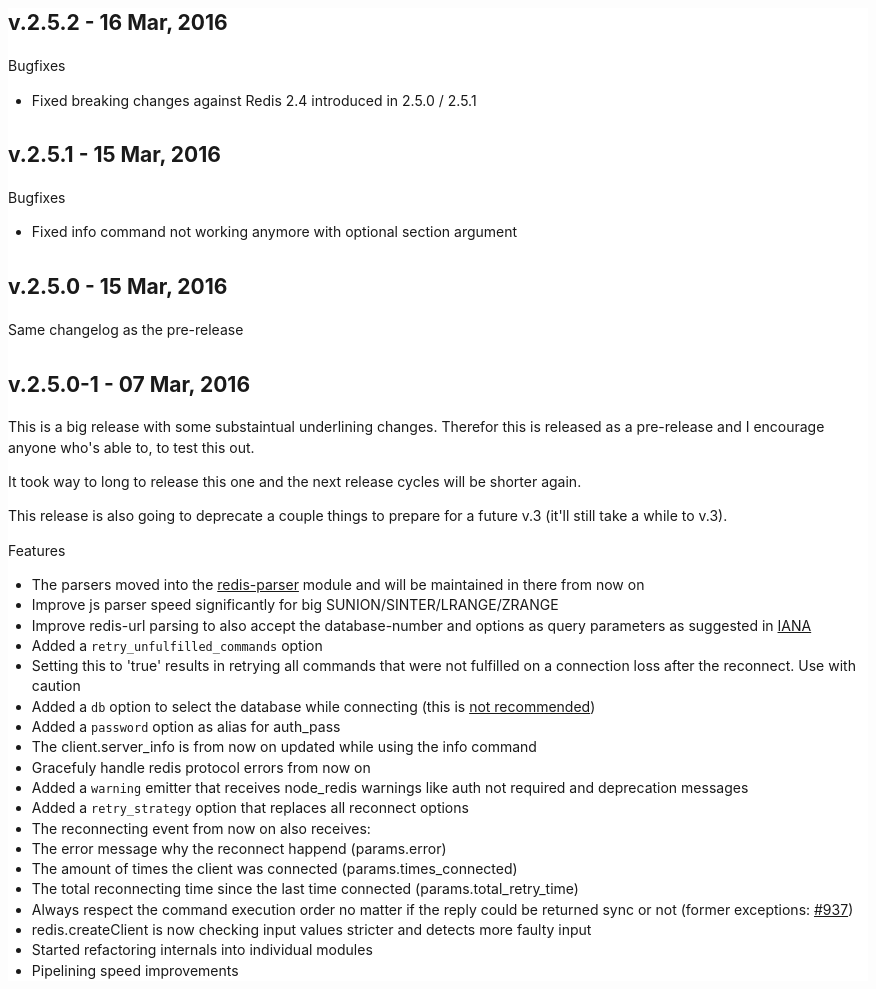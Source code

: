 ## v.2.5.2 - 16 Mar, 2016

Bugfixes

-  Fixed breaking changes against Redis 2.4 introduced in 2.5.0 / 2.5.1

## v.2.5.1 - 15 Mar, 2016

Bugfixes

-  Fixed info command not working anymore with optional section argument

## v.2.5.0 - 15 Mar, 2016

Same changelog as the pre-release

## v.2.5.0-1 - 07 Mar, 2016

This is a big release with some substaintual underlining changes. Therefor this is released as a pre-release and I encourage anyone who's able to, to test this out.

It took way to long to release this one and the next release cycles will be shorter again.

This release is also going to deprecate a couple things to prepare for a future v.3 (it'll still take a while to v.3).

Features

-  The parsers moved into the [redis-parser](https://github.com/NodeRedis/node-redis-parser) module and will be maintained in there from now on
 -  Improve js parser speed significantly for big SUNION/SINTER/LRANGE/ZRANGE
-  Improve redis-url parsing to also accept the database-number and options as query parameters as suggested in [IANA](http://www.iana.org/assignments/uri-schemes/prov/redis)
-  Added a `retry_unfulfilled_commands` option
 -  Setting this to 'true' results in retrying all commands that were not fulfilled on a connection loss after the reconnect. Use with caution
-  Added a `db` option to select the database while connecting (this is [not recommended](https://groups.google.com/forum/#!topic/redis-db/vS5wX8X4Cjg))
-  Added a `password` option as alias for auth_pass
-  The client.server_info is from now on updated while using the info command
-  Gracefuly handle redis protocol errors from now on
-  Added a `warning` emitter that receives node_redis warnings like auth not required and deprecation messages
-  Added a `retry_strategy` option that replaces all reconnect options
-  The reconnecting event from now on also receives:
 -  The error message why the reconnect happend (params.error)
 -  The amount of times the client was connected (params.times_connected)
 -  The total reconnecting time since the last time connected (params.total_retry_time)
-  Always respect the command execution order no matter if the reply could be returned sync or not (former exceptions: [#937](https://github.com/NodeRedis/node_redis/issues/937#issuecomment-167525939))
-  redis.createClient is now checking input values stricter and detects more faulty input
-  Started refactoring internals into individual modules
-  Pipelining speed improvements
